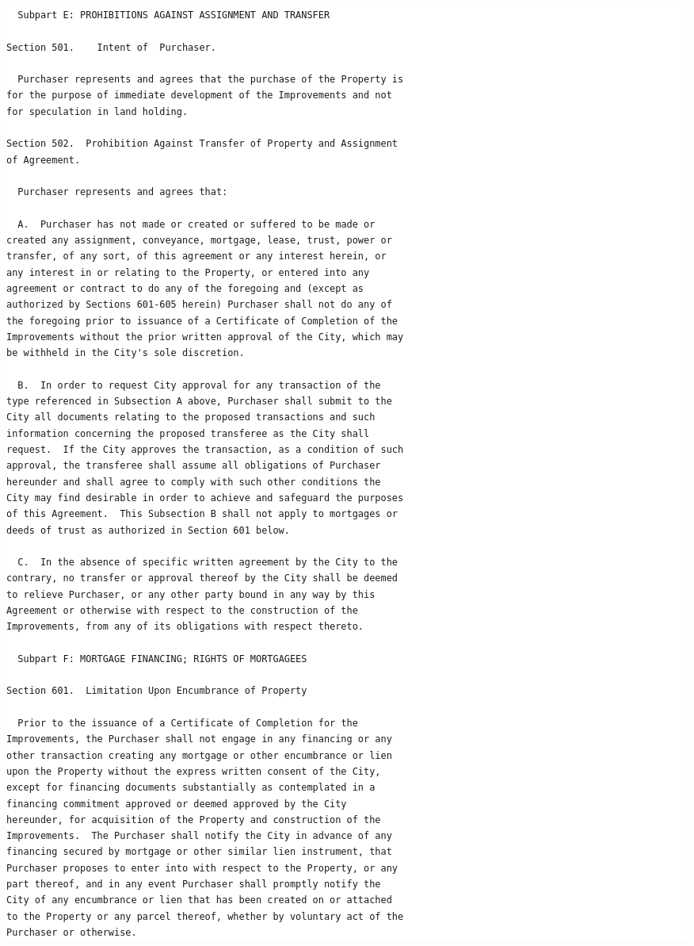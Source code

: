       Subpart E: PROHIBITIONS AGAINST ASSIGNMENT AND TRANSFER  
  
    Section 501.    Intent of  Purchaser.  
  
      Purchaser represents and agrees that the purchase of the Property is  
    for the purpose of immediate development of the Improvements and not  
    for speculation in land holding.  
  
    Section 502.  Prohibition Against Transfer of Property and Assignment  
    of Agreement.  
  
      Purchaser represents and agrees that:  
  
      A.  Purchaser has not made or created or suffered to be made or  
    created any assignment, conveyance, mortgage, lease, trust, power or  
    transfer, of any sort, of this agreement or any interest herein, or  
    any interest in or relating to the Property, or entered into any  
    agreement or contract to do any of the foregoing and (except as  
    authorized by Sections 601-605 herein) Purchaser shall not do any of  
    the foregoing prior to issuance of a Certificate of Completion of the  
    Improvements without the prior written approval of the City, which may  
    be withheld in the City's sole discretion.  
  
      B.  In order to request City approval for any transaction of the  
    type referenced in Subsection A above, Purchaser shall submit to the  
    City all documents relating to the proposed transactions and such  
    information concerning the proposed transferee as the City shall  
    request.  If the City approves the transaction, as a condition of such  
    approval, the transferee shall assume all obligations of Purchaser  
    hereunder and shall agree to comply with such other conditions the  
    City may find desirable in order to achieve and safeguard the purposes  
    of this Agreement.  This Subsection B shall not apply to mortgages or  
    deeds of trust as authorized in Section 601 below.  
  
      C.  In the absence of specific written agreement by the City to the  
    contrary, no transfer or approval thereof by the City shall be deemed  
    to relieve Purchaser, or any other party bound in any way by this  
    Agreement or otherwise with respect to the construction of the  
    Improvements, from any of its obligations with respect thereto.  
  
      Subpart F: MORTGAGE FINANCING; RIGHTS OF MORTGAGEES  
  
    Section 601.  Limitation Upon Encumbrance of Property  
  
      Prior to the issuance of a Certificate of Completion for the  
    Improvements, the Purchaser shall not engage in any financing or any  
    other transaction creating any mortgage or other encumbrance or lien  
    upon the Property without the express written consent of the City,  
    except for financing documents substantially as contemplated in a  
    financing commitment approved or deemed approved by the City  
    hereunder, for acquisition of the Property and construction of the  
    Improvements.  The Purchaser shall notify the City in advance of any  
    financing secured by mortgage or other similar lien instrument, that  
    Purchaser proposes to enter into with respect to the Property, or any  
    part thereof, and in any event Purchaser shall promptly notify the  
    City of any encumbrance or lien that has been created on or attached  
    to the Property or any parcel thereof, whether by voluntary act of the  
    Purchaser or otherwise.  
  